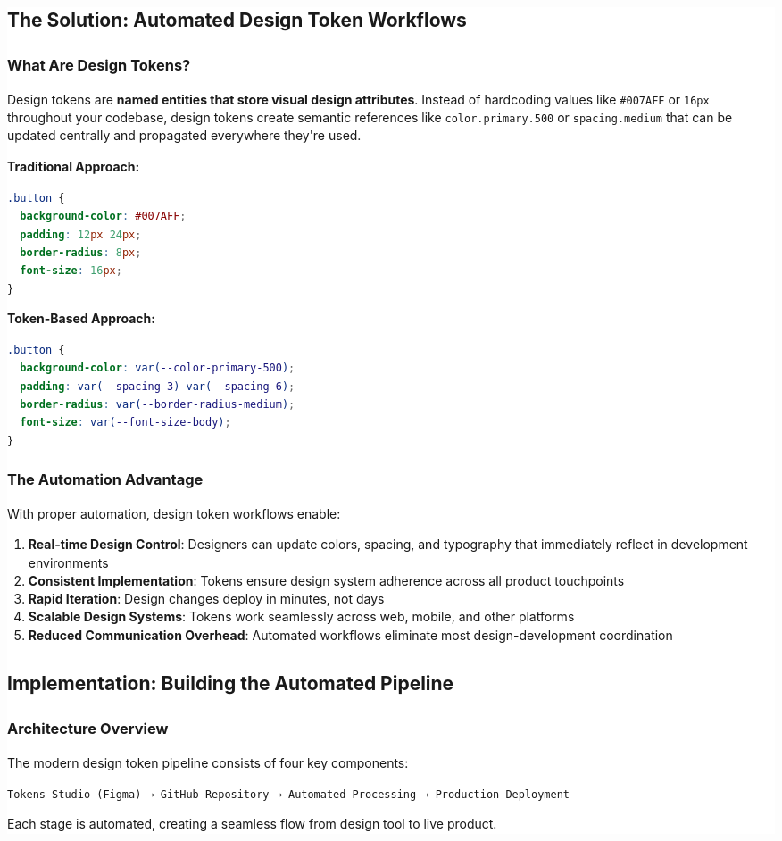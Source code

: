 ## The Solution: Automated Design Token Workflows

### What Are Design Tokens?

Design tokens are **named entities that store visual design attributes**. Instead of hardcoding values like `#007AFF` or `16px` throughout your codebase, design tokens create semantic references like `color.primary.500` or `spacing.medium` that can be updated centrally and propagated everywhere they're used.

**Traditional Approach:**
```css
.button {
  background-color: #007AFF;
  padding: 12px 24px;
  border-radius: 8px;
  font-size: 16px;
}
```

**Token-Based Approach:**
```css
.button {
  background-color: var(--color-primary-500);
  padding: var(--spacing-3) var(--spacing-6);
  border-radius: var(--border-radius-medium);
  font-size: var(--font-size-body);
}
```

### The Automation Advantage

With proper automation, design token workflows enable:

1. **Real-time Design Control**: Designers can update colors, spacing, and typography that immediately reflect in development environments
2. **Consistent Implementation**: Tokens ensure design system adherence across all product touchpoints
3. **Rapid Iteration**: Design changes deploy in minutes, not days
4. **Scalable Design Systems**: Tokens work seamlessly across web, mobile, and other platforms
5. **Reduced Communication Overhead**: Automated workflows eliminate most design-development coordination

## Implementation: Building the Automated Pipeline

### Architecture Overview

The modern design token pipeline consists of four key components:

```
Tokens Studio (Figma) → GitHub Repository → Automated Processing → Production Deployment
```

Each stage is automated, creating a seamless flow from design tool to live product.
